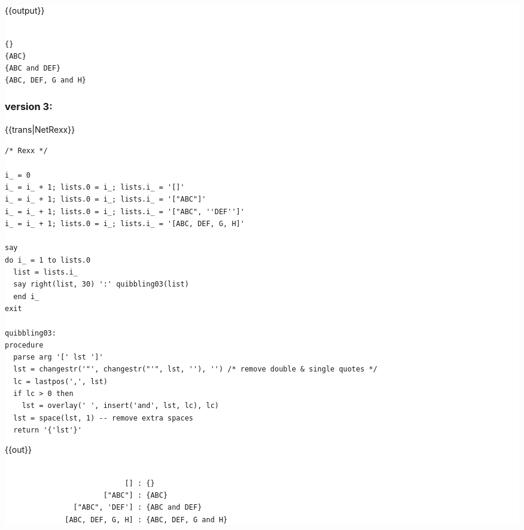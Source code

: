 {{output}}

```txt

{}
{ABC}
{ABC and DEF}
{ABC, DEF, G and H}    

```


### version 3:

{{trans|NetRexx}}

```Rexx
/* Rexx */

i_ = 0
i_ = i_ + 1; lists.0 = i_; lists.i_ = '[]'
i_ = i_ + 1; lists.0 = i_; lists.i_ = '["ABC"]'
i_ = i_ + 1; lists.0 = i_; lists.i_ = '["ABC", ''DEF'']'
i_ = i_ + 1; lists.0 = i_; lists.i_ = '[ABC, DEF, G, H]'

say
do i_ = 1 to lists.0
  list = lists.i_
  say right(list, 30) ':' quibbling03(list)
  end i_
exit

quibbling03:
procedure
  parse arg '[' lst ']'
  lst = changestr('"', changestr("'", lst, ''), '') /* remove double & single quotes */
  lc = lastpos(',', lst)
  if lc > 0 then
    lst = overlay(' ', insert('and', lst, lc), lc)
  lst = space(lst, 1) -- remove extra spaces
  return '{'lst'}'
```

{{out}}

```txt

                            [] : {}
                       ["ABC"] : {ABC}
                ["ABC", 'DEF'] : {ABC and DEF}
              [ABC, DEF, G, H] : {ABC, DEF, G and H}

```


